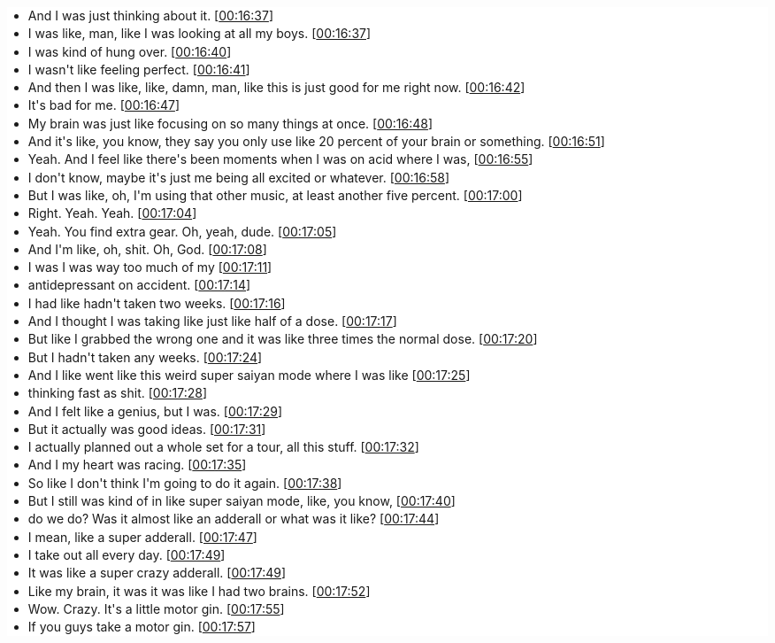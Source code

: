 *  And I was just thinking about it. [[00:16:37](https://www.youtube.com/watch?v=AfjD1awM7hQ&t=997.1s)]
*  I was like, man, like I was looking at all my boys. [[00:16:37](https://www.youtube.com/watch?v=AfjD1awM7hQ&t=997.9s)]
*  I was kind of hung over. [[00:16:40](https://www.youtube.com/watch?v=AfjD1awM7hQ&t=1000.5799999999999s)]
*  I wasn't like feeling perfect. [[00:16:41](https://www.youtube.com/watch?v=AfjD1awM7hQ&t=1001.66s)]
*  And then I was like, like, damn, man, like this is just good for me right now. [[00:16:42](https://www.youtube.com/watch?v=AfjD1awM7hQ&t=1002.8199999999999s)]
*  It's bad for me. [[00:16:47](https://www.youtube.com/watch?v=AfjD1awM7hQ&t=1007.38s)]
*  My brain was just like focusing on so many things at once. [[00:16:48](https://www.youtube.com/watch?v=AfjD1awM7hQ&t=1008.14s)]
*  And it's like, you know, they say you only use like 20 percent of your brain or something. [[00:16:51](https://www.youtube.com/watch?v=AfjD1awM7hQ&t=1011.14s)]
*  Yeah. And I feel like there's been moments when I was on acid where I was, [[00:16:55](https://www.youtube.com/watch?v=AfjD1awM7hQ&t=1015.46s)]
*  I don't know, maybe it's just me being all excited or whatever. [[00:16:58](https://www.youtube.com/watch?v=AfjD1awM7hQ&t=1018.62s)]
*  But I was like, oh, I'm using that other music, at least another five percent. [[00:17:00](https://www.youtube.com/watch?v=AfjD1awM7hQ&t=1020.74s)]
*  Right. Yeah. Yeah. [[00:17:04](https://www.youtube.com/watch?v=AfjD1awM7hQ&t=1024.18s)]
*  Yeah. You find extra gear. Oh, yeah, dude. [[00:17:05](https://www.youtube.com/watch?v=AfjD1awM7hQ&t=1025.3s)]
*  And I'm like, oh, shit. Oh, God. [[00:17:08](https://www.youtube.com/watch?v=AfjD1awM7hQ&t=1028.58s)]
*  I was I was way too much of my [[00:17:11](https://www.youtube.com/watch?v=AfjD1awM7hQ&t=1031.06s)]
*  antidepressant on accident. [[00:17:14](https://www.youtube.com/watch?v=AfjD1awM7hQ&t=1034.58s)]
*  I had like hadn't taken two weeks. [[00:17:16](https://www.youtube.com/watch?v=AfjD1awM7hQ&t=1036.1s)]
*  And I thought I was taking like just like half of a dose. [[00:17:17](https://www.youtube.com/watch?v=AfjD1awM7hQ&t=1037.9s)]
*  But like I grabbed the wrong one and it was like three times the normal dose. [[00:17:20](https://www.youtube.com/watch?v=AfjD1awM7hQ&t=1040.34s)]
*  But I hadn't taken any weeks. [[00:17:24](https://www.youtube.com/watch?v=AfjD1awM7hQ&t=1044.1s)]
*  And I like went like this weird super saiyan mode where I was like [[00:17:25](https://www.youtube.com/watch?v=AfjD1awM7hQ&t=1045.1399999999999s)]
*  thinking fast as shit. [[00:17:28](https://www.youtube.com/watch?v=AfjD1awM7hQ&t=1048.58s)]
*  And I felt like a genius, but I was. [[00:17:29](https://www.youtube.com/watch?v=AfjD1awM7hQ&t=1049.82s)]
*  But it actually was good ideas. [[00:17:31](https://www.youtube.com/watch?v=AfjD1awM7hQ&t=1051.4599999999998s)]
*  I actually planned out a whole set for a tour, all this stuff. [[00:17:32](https://www.youtube.com/watch?v=AfjD1awM7hQ&t=1052.9399999999998s)]
*  And I my heart was racing. [[00:17:35](https://www.youtube.com/watch?v=AfjD1awM7hQ&t=1055.78s)]
*  So like I don't think I'm going to do it again. [[00:17:38](https://www.youtube.com/watch?v=AfjD1awM7hQ&t=1058.62s)]
*  But I still was kind of in like super saiyan mode, like, you know, [[00:17:40](https://www.youtube.com/watch?v=AfjD1awM7hQ&t=1060.4599999999998s)]
*  do we do? Was it almost like an adderall or what was it like? [[00:17:44](https://www.youtube.com/watch?v=AfjD1awM7hQ&t=1064.74s)]
*  I mean, like a super adderall. [[00:17:47](https://www.youtube.com/watch?v=AfjD1awM7hQ&t=1067.4599999999998s)]
*  I take out all every day. [[00:17:49](https://www.youtube.com/watch?v=AfjD1awM7hQ&t=1069.02s)]
*  It was like a super crazy adderall. [[00:17:49](https://www.youtube.com/watch?v=AfjD1awM7hQ&t=1069.9s)]
*  Like my brain, it was it was like I had two brains. [[00:17:52](https://www.youtube.com/watch?v=AfjD1awM7hQ&t=1072.94s)]
*  Wow. Crazy. It's a little motor gin. [[00:17:55](https://www.youtube.com/watch?v=AfjD1awM7hQ&t=1075.58s)]
*  If you guys take a motor gin. [[00:17:57](https://www.youtube.com/watch?v=AfjD1awM7hQ&t=1077.62s)]